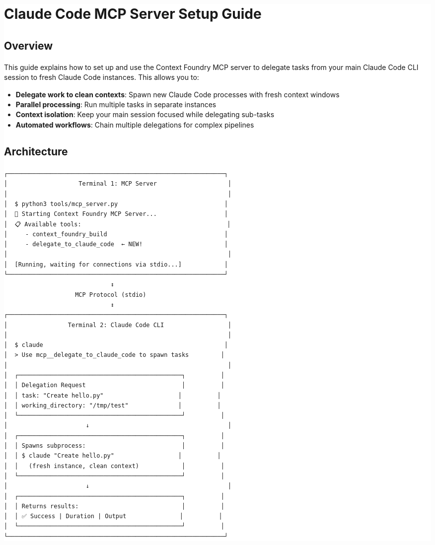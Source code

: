 # Claude Code MCP Server Setup Guide

## Overview

This guide explains how to set up and use the Context Foundry MCP server to delegate tasks from your main Claude Code CLI session to fresh Claude Code instances. This allows you to:

- **Delegate work to clean contexts**: Spawn new Claude Code processes with fresh context windows
- **Parallel processing**: Run multiple tasks in separate instances
- **Context isolation**: Keep your main session focused while delegating sub-tasks
- **Automated workflows**: Chain multiple delegations for complex pipelines

## Architecture

```
┌─────────────────────────────────────────────────────────────┐
│                    Terminal 1: MCP Server                    │
│                                                              │
│  $ python3 tools/mcp_server.py                              │
│  🚀 Starting Context Foundry MCP Server...                   │
│  📋 Available tools:                                         │
│     - context_foundry_build                                 │
│     - delegate_to_claude_code  ← NEW!                       │
│                                                              │
│  [Running, waiting for connections via stdio...]            │
└─────────────────────────────────────────────────────────────┘
                              ↕
                    MCP Protocol (stdio)
                              ↕
┌─────────────────────────────────────────────────────────────┐
│                 Terminal 2: Claude Code CLI                  │
│                                                              │
│  $ claude                                                   │
│  > Use mcp__delegate_to_claude_code to spawn tasks         │
│                                                              │
│  ┌──────────────────────────────────────────────┐          │
│  │ Delegation Request                           │          │
│  │ task: "Create hello.py"                     │          │
│  │ working_directory: "/tmp/test"              │          │
│  └──────────────────────────────────────────────┘          │
│                      ↓                                       │
│  ┌──────────────────────────────────────────────┐          │
│  │ Spawns subprocess:                           │          │
│  │ $ claude "Create hello.py"                  │          │
│  │   (fresh instance, clean context)            │          │
│  └──────────────────────────────────────────────┘          │
│                      ↓                                       │
│  ┌──────────────────────────────────────────────┐          │
│  │ Returns results:                             │          │
│  │ ✅ Success | Duration | Output               │          │
│  └──────────────────────────────────────────────┘          │
└─────────────────────────────────────────────────────────────┘
```
